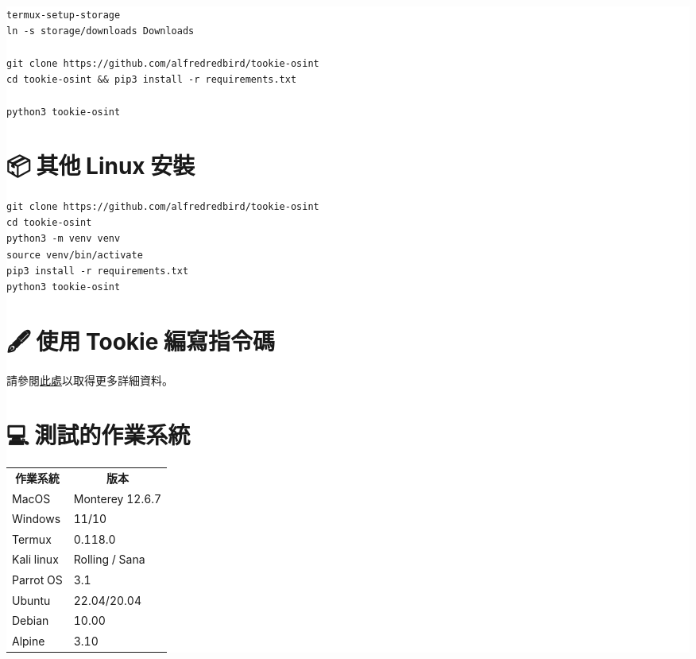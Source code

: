     termux-setup-storage
    ln -s storage/downloads Downloads

    git clone https://github.com/alfredredbird/tookie-osint
    cd tookie-osint && pip3 install -r requirements.txt

    python3 tookie-osint

# 📦 其他 Linux 安裝
    git clone https://github.com/alfredredbird/tookie-osint
    cd tookie-osint
    python3 -m venv venv
    source venv/bin/activate
    pip3 install -r requirements.txt
    python3 tookie-osint


# 🖋 使用 Tookie 編寫指令碼

請參閱[此處](https://github.com/Alfredredbird/tookie-osint/wiki/Scripting-Tookie)以取得更多詳細資料。



# 💻 測試的作業系統

<table>
    <tr>
        <th>作業系統</th>
        <th> 版本 </th>
    </tr>
    <tr>
        <td>MacOS</td>
        <td> Monterey 12.6.7 </td>
    </tr>
    <tr>
        <td>Windows</td>
        <td>11/10</td>
    </tr>
 <tr>
        <td>Termux</td>
        <td>0.118.0</td>
    </tr>
    <tr>
        <td>Kali linux</td>
        <td> Rolling / Sana</td>
    </tr>
    <tr>
        <td>Parrot OS</td>
        <td>3.1 </td>
    </tr>
    <tr>
        <td>Ubuntu</td>
        <td>22.04/20.04 </td>
    </tr>
    <tr>
        <td>Debian</td>
        <td>10.00 </td>
    </tr>
   <tr>
        <td>Alpine</td>
        <td>3.10 </td>
    </tr>
  <tr>